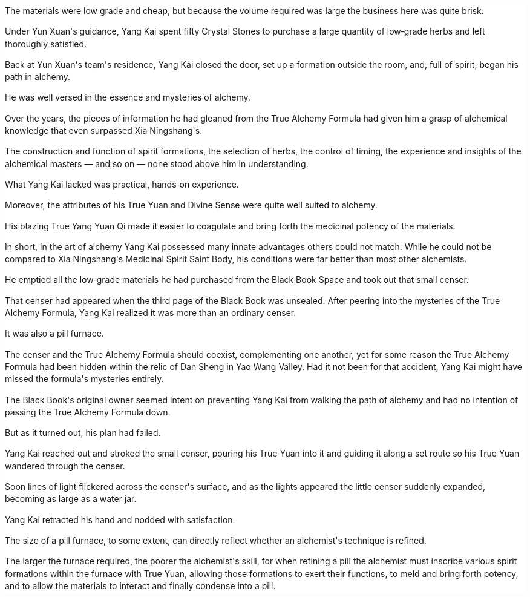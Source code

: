 The materials were low grade and cheap, but because the volume required was large the business here was quite brisk.

Under Yun Xuan's guidance, Yang Kai spent fifty Crystal Stones to purchase a large quantity of low‑grade herbs and left thoroughly satisfied.

Back at Yun Xuan's team's residence, Yang Kai closed the door, set up a formation outside the room, and, full of spirit, began his path in alchemy.

He was well versed in the essence and mysteries of alchemy.

Over the years, the pieces of information he had gleaned from the True Alchemy Formula had given him a grasp of alchemical knowledge that even surpassed Xia Ningshang's.

The construction and function of spirit formations, the selection of herbs, the control of timing, the experience and insights of the alchemical masters — and so on — none stood above him in understanding.

What Yang Kai lacked was practical, hands‑on experience.

Moreover, the attributes of his True Yuan and Divine Sense were quite well suited to alchemy.

His blazing True Yang Yuan Qi made it easier to coagulate and bring forth the medicinal potency of the materials.

In short, in the art of alchemy Yang Kai possessed many innate advantages others could not match. While he could not be compared to Xia Ningshang's Medicinal Spirit Saint Body, his conditions were far better than most other alchemists.

He emptied all the low‑grade materials he had purchased from the Black Book Space and took out that small censer.

That censer had appeared when the third page of the Black Book was unsealed. After peering into the mysteries of the True Alchemy Formula, Yang Kai realized it was more than an ordinary censer.

It was also a pill furnace.

The censer and the True Alchemy Formula should coexist, complementing one another, yet for some reason the True Alchemy Formula had been hidden within the relic of Dan Sheng in Yao Wang Valley. Had it not been for that accident, Yang Kai might have missed the formula's mysteries entirely.

The Black Book's original owner seemed intent on preventing Yang Kai from walking the path of alchemy and had no intention of passing the True Alchemy Formula down.

But as it turned out, his plan had failed.

Yang Kai reached out and stroked the small censer, pouring his True Yuan into it and guiding it along a set route so his True Yuan wandered through the censer.

Soon lines of light flickered across the censer's surface, and as the lights appeared the little censer suddenly expanded, becoming as large as a water jar.

Yang Kai retracted his hand and nodded with satisfaction.

The size of a pill furnace, to some extent, can directly reflect whether an alchemist's technique is refined.

The larger the furnace required, the poorer the alchemist's skill, for when refining a pill the alchemist must inscribe various spirit formations within the furnace with True Yuan, allowing those formations to exert their functions, to meld and bring forth potency, and to allow the materials to interact and finally condense into a pill.
